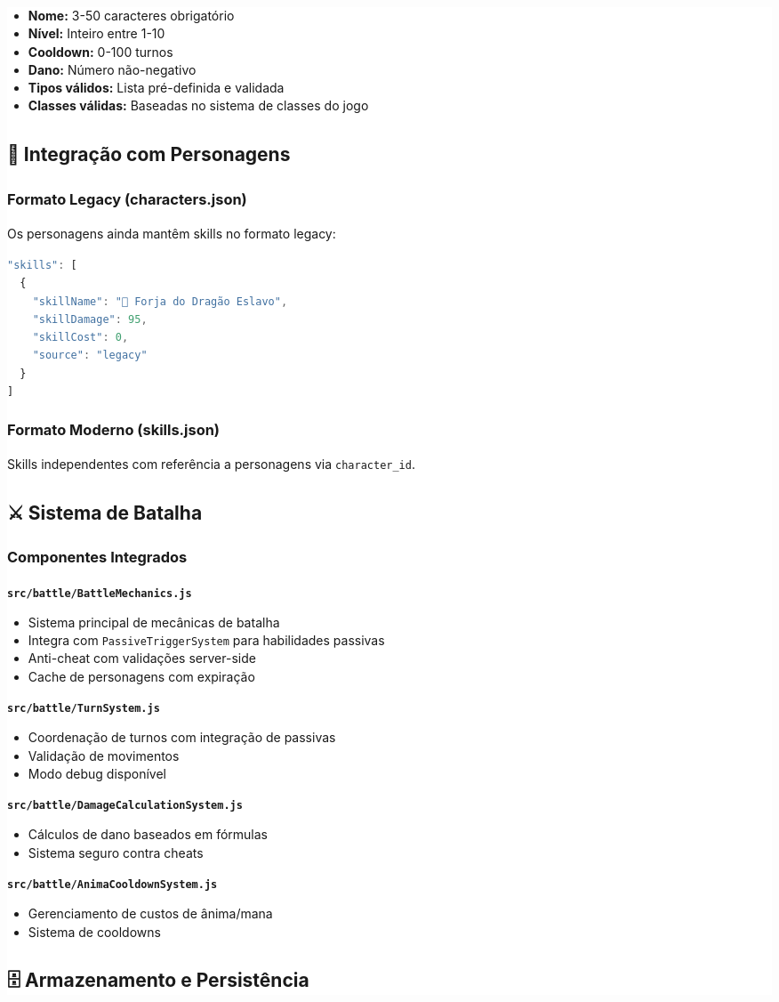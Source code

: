 - **Nome:** 3-50 caracteres obrigatório
- **Nível:** Inteiro entre 1-10
- **Cooldown:** 0-100 turnos
- **Dano:** Número não-negativo
- **Tipos válidos:** Lista pré-definida e validada
- **Classes válidas:** Baseadas no sistema de classes do jogo

## 🔗 Integração com Personagens

### Formato Legacy (characters.json)

Os personagens ainda mantêm skills no formato legacy:

```javascript
"skills": [
  {
    "skillName": "🔨 Forja do Dragão Eslavo",
    "skillDamage": 95,
    "skillCost": 0,
    "source": "legacy"
  }
]
```

### Formato Moderno (skills.json)

Skills independentes com referência a personagens via `character_id`.

## ⚔️ Sistema de Batalha

### Componentes Integrados

**`src/battle/BattleMechanics.js`**
- Sistema principal de mecânicas de batalha
- Integra com `PassiveTriggerSystem` para habilidades passivas
- Anti-cheat com validações server-side
- Cache de personagens com expiração

**`src/battle/TurnSystem.js`**
- Coordenação de turnos com integração de passivas
- Validação de movimentos
- Modo debug disponível

**`src/battle/DamageCalculationSystem.js`**
- Cálculos de dano baseados em fórmulas
- Sistema seguro contra cheats

**`src/battle/AnimaCooldownSystem.js`**
- Gerenciamento de custos de ânima/mana
- Sistema de cooldowns

## 🗄️ Armazenamento e Persistência
